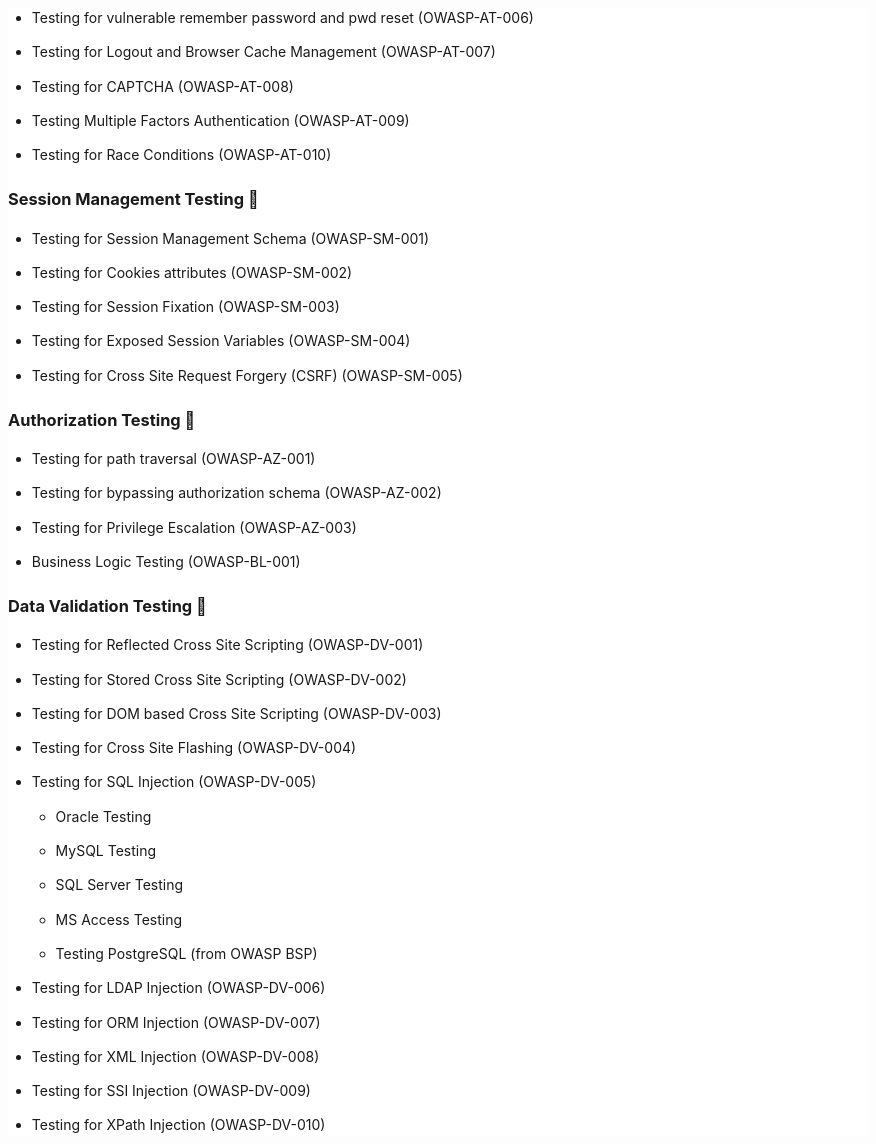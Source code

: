 - Testing for vulnerable remember password and pwd reset (OWASP-AT-006)

- Testing for Logout and Browser Cache Management (OWASP-AT-007)

- Testing for CAPTCHA (OWASP-AT-008)

- Testing Multiple Factors Authentication (OWASP-AT-009)

- Testing for Race Conditions (OWASP-AT-010)

### Session Management Testing 📘

- Testing for Session Management Schema (OWASP-SM-001)

- Testing for Cookies attributes (OWASP-SM-002)

- Testing for Session Fixation (OWASP-SM-003)

- Testing for Exposed Session Variables (OWASP-SM-004)

- Testing for Cross Site Request Forgery (CSRF) (OWASP-SM-005)

### Authorization Testing 📒

- Testing for path traversal (OWASP-AZ-001)

- Testing for bypassing authorization schema (OWASP-AZ-002)

- Testing for Privilege Escalation (OWASP-AZ-003)

- Business Logic Testing (OWASP-BL-001)

### Data Validation Testing 📔

- Testing for Reflected Cross Site Scripting (OWASP-DV-001)

- Testing for Stored Cross Site Scripting (OWASP-DV-002)

- Testing for DOM based Cross Site Scripting (OWASP-DV-003)

- Testing for Cross Site Flashing (OWASP-DV-004)

- Testing for SQL Injection (OWASP-DV-005)

  - Oracle Testing

  - MySQL Testing

  - SQL Server Testing

  - MS Access Testing

  - Testing PostgreSQL (from OWASP BSP)

- Testing for LDAP Injection (OWASP-DV-006)

- Testing for ORM Injection (OWASP-DV-007)

- Testing for XML Injection (OWASP-DV-008)

- Testing for SSI Injection (OWASP-DV-009)

- Testing for XPath Injection (OWASP-DV-010)
